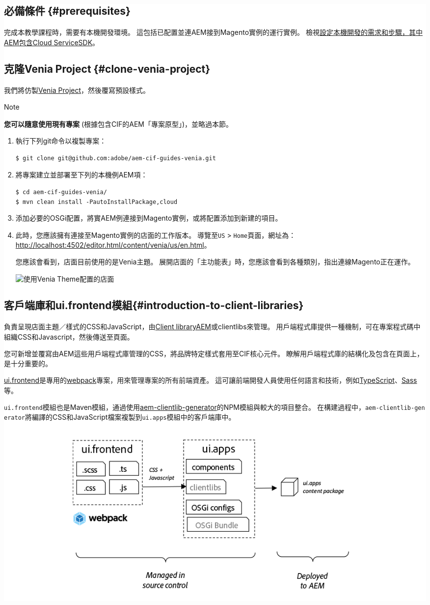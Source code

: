 ## 必備條件 {#prerequisites}

完成本教學課程時，需要有本機開發環境。 這包括已配置並連AEM接到Magento實例的運行實例。 檢視[設定本機開發的需求和步驟，其中AEM包含Cloud ServiceSDK](../develop.md)。

## 克隆Venia Project {#clone-venia-project}

我們將仿製[Venia Project](https://github.com/adobe/aem-cif-guides-venia)，然後覆寫預設樣式。

>[!NOTE]
>
> **您可以隨意使用現有專案** (根據包含CIF的AEM「專案原型」)，並略過本節。

1. 執行下列git命令以複製專案：

   ```shell
   $ git clone git@github.com:adobe/aem-cif-guides-venia.git
   ```

1. 將專案建立並部署至下列的本機例AEM項：

   ```shell
   $ cd aem-cif-guides-venia/
   $ mvn clean install -PautoInstallPackage,cloud
   ```

1. 添加必要的OSGi配置，將實AEM例連接到Magento實例，或將配置添加到新建的項目。

1. 此時，您應該擁有連接至Magento實例的店面的工作版本。 導覽至`US` > `Home`頁面，網址為：[http://localhost:4502/editor.html/content/venia/us/en.html](http://localhost:4502/editor.html/content/venia/us/en.html)。

   您應該會看到，店面目前使用的是Venia主題。 展開店面的「主功能表」時，您應該會看到各種類別，指出連線Magento正在運作。

   ![使用Venia Theme配置的店面](../assets/style-cif-component/venia-store-configured.png)

## 客戶端庫和ui.frontend模組{#introduction-to-client-libraries}

負責呈現店面主題／樣式的CSS和JavaScript，由[Client libraryAEM](/help/implementing/developing/introduction/clientlibs.md)或clientlibs來管理。 用戶端程式庫提供一種機制，可在專案程式碼中組織CSS和Javascript，然後傳送至頁面。

您可新增並覆寫由AEM這些用戶端程式庫管理的CSS，將品牌特定樣式套用至CIF核心元件。 瞭解用戶端程式庫的結構化及包含在頁面上，是十分重要的。

[ui.frontend](https://docs.adobe.com/content/help/en/experience-manager-core-components/using/developing/archetype/uifrontend.html)是專用的[webpack](https://webpack.js.org/)專案，用來管理專案的所有前端資產。 這可讓前端開發人員使用任何語言和技術，例如[TypeScript](https://www.typescriptlang.org/)、[Sass](https://sass-lang.com/)等。

`ui.frontend`模組也是Maven模組，通過使用[aem-clientlib-generator](https://github.com/wcm-io-frontend/aem-clientlib-generator)的NPM模組與較大的項目整合。 在構建過程中，`aem-clientlib-generator`將編譯的CSS和JavaScript檔案複製到`ui.apps`模組中的客戶端庫中。

![ui.frontend ui.apps架構](../assets/style-cif-component/ui-frontend-architecture.png)